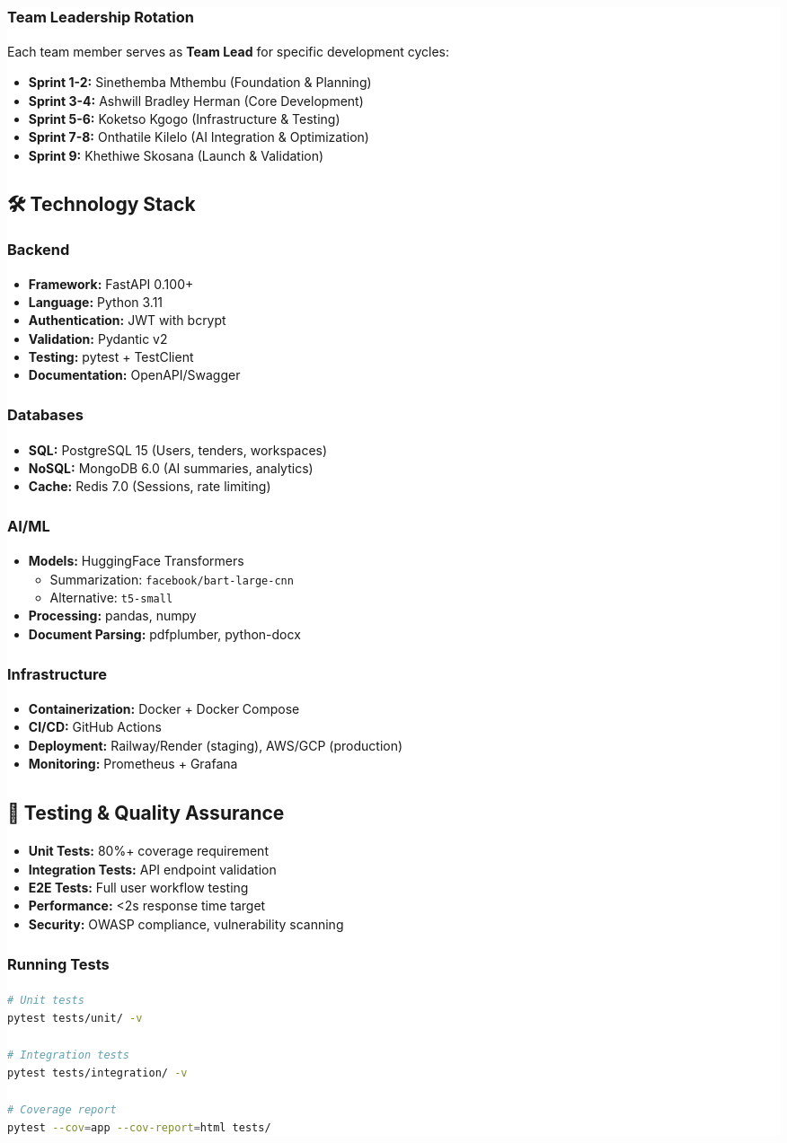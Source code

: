 ### Team Leadership Rotation
Each team member serves as **Team Lead** for specific development cycles:
- **Sprint 1-2:** Sinethemba Mthembu (Foundation & Planning)
- **Sprint 3-4:** Ashwill Bradley Herman (Core Development)
- **Sprint 5-6:** Koketso Kgogo (Infrastructure & Testing)
- **Sprint 7-8:** Onthatile Kilelo (AI Integration & Optimization)
- **Sprint 9:** Khethiwe Skosana (Launch & Validation)

## 🛠️ Technology Stack

### Backend
- **Framework:** FastAPI 0.100+
- **Language:** Python 3.11
- **Authentication:** JWT with bcrypt
- **Validation:** Pydantic v2
- **Testing:** pytest + TestClient
- **Documentation:** OpenAPI/Swagger

### Databases
- **SQL:** PostgreSQL 15 (Users, tenders, workspaces)
- **NoSQL:** MongoDB 6.0 (AI summaries, analytics)
- **Cache:** Redis 7.0 (Sessions, rate limiting)

### AI/ML
- **Models:** HuggingFace Transformers
  - Summarization: `facebook/bart-large-cnn`
  - Alternative: `t5-small`
- **Processing:** pandas, numpy
- **Document Parsing:** pdfplumber, python-docx

### Infrastructure
- **Containerization:** Docker + Docker Compose
- **CI/CD:** GitHub Actions
- **Deployment:** Railway/Render (staging), AWS/GCP (production)
- **Monitoring:** Prometheus + Grafana

## 🧪 Testing & Quality Assurance

- **Unit Tests:** 80%+ coverage requirement
- **Integration Tests:** API endpoint validation
- **E2E Tests:** Full user workflow testing
- **Performance:** <2s response time target
- **Security:** OWASP compliance, vulnerability scanning

### Running Tests
```bash
# Unit tests
pytest tests/unit/ -v

# Integration tests
pytest tests/integration/ -v

# Coverage report
pytest --cov=app --cov-report=html tests/
```
